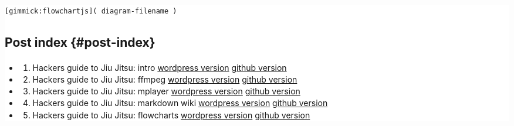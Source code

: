 ```text
[gimmick:flowchartjs]( diagram-filename )
```


## Post index {#post-index}

-   01. Hackers guide to Jiu Jitsu: intro [wordpress version](https://iocanel.com/2021/08/hackers-guide-to-jiu-jitsu) [github version](https://github.com/iocanel/blog/tree/master/hackers-guide-to-jiu-jitsu-01-intro)
-   02. Hackers guide to Jiu Jitsu: ffmpeg [wordpress version](https://iocanel.com/2021/08/hackers-guide-to-jiu-jitsu-ffmpeg) [github version](https://github.com/iocanel/blog/tree/master/hackers-guide-to-jiu-jitsu-02-ffmpeg)
-   03. Hackers guide to Jiu Jitsu: mplayer [wordpress version](https://iocanel.com/2021/08/hackers-guide-to-jiu-jitsu-mplayer) [github version](https://github.com/iocanel/blog/tree/master/hackers-guide-to-jiu-jitsu-03-mplayer)
-   04. Hackers guide to Jiu Jitsu: markdown wiki [wordpress version](https://iocanel.com/2021/08/hackers-guide-to-jiu-jitsu-markdown-wiki) [github version](https://github.com/iocanel/blog/tree/master/hackers-guide-to-jiu-jitsu-04-markdown-wiki)
-   05. Hackers guide to Jiu Jitsu: flowcharts [wordpress version](https://iocanel.com/2022/01/hackers-guide-to-jiu-jitsu-flowcharts) [github version](https://github.com/iocanel/blog/tree/master/hackers-guide-to-jiu-jitsu-05-flowcharts)
